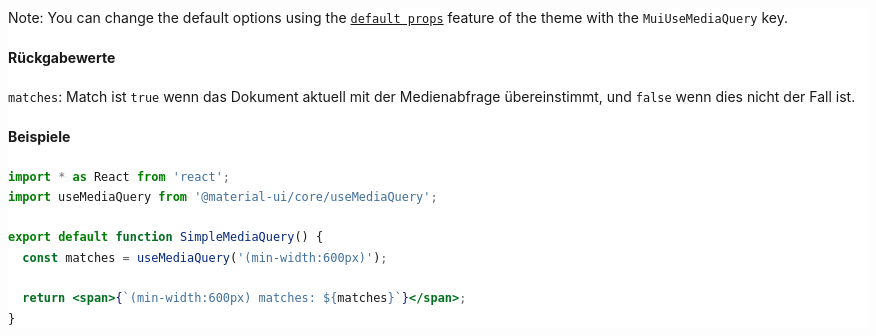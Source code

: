 Note: You can change the default options using the [`default props`](/customization/theme-components/#default-props) feature of the theme with the `MuiUseMediaQuery` key.

#### Rückgabewerte

`matches`: Match ist `true` wenn das Dokument aktuell mit der Medienabfrage übereinstimmt, und `false` wenn dies nicht der Fall ist.

#### Beispiele

```jsx
import * as React from 'react';
import useMediaQuery from '@material-ui/core/useMediaQuery';

export default function SimpleMediaQuery() {
  const matches = useMediaQuery('(min-width:600px)');

  return <span>{`(min-width:600px) matches: ${matches}`}</span>;
}
```
